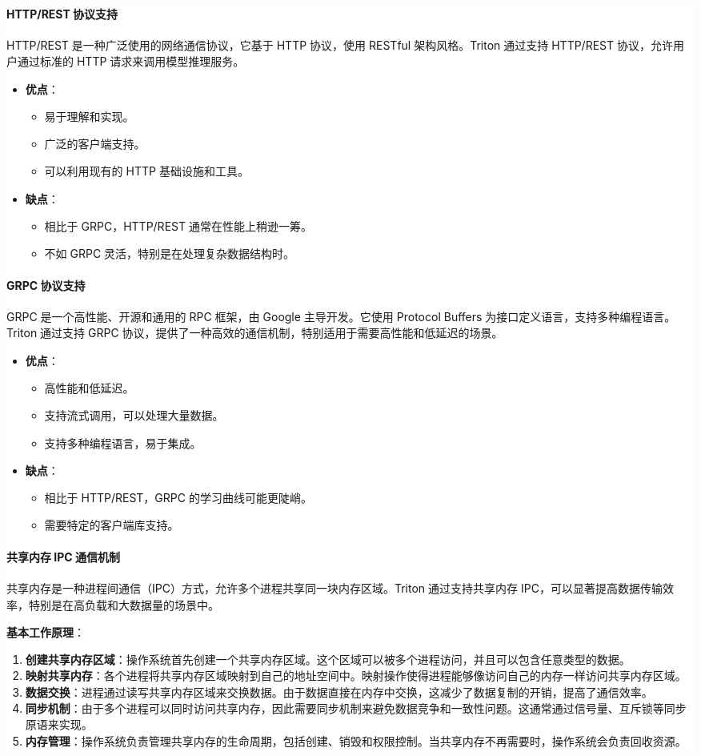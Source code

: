 #### HTTP/REST 协议支持

HTTP/REST 是一种广泛使用的网络通信协议，它基于 HTTP 协议，使用 RESTful 架构风格。Triton 通过支持 HTTP/REST 协议，允许用户通过标准的 HTTP 请求来调用模型推理服务。

- **优点**：

  - 易于理解和实现。

  - 广泛的客户端支持。

  - 可以利用现有的 HTTP 基础设施和工具。

- **缺点**：

  - 相比于 GRPC，HTTP/REST 通常在性能上稍逊一筹。

  - 不如 GRPC 灵活，特别是在处理复杂数据结构时。

#### GRPC 协议支持

GRPC 是一个高性能、开源和通用的 RPC 框架，由 Google 主导开发。它使用 Protocol Buffers 为接口定义语言，支持多种编程语言。Triton 通过支持 GRPC 协议，提供了一种高效的通信机制，特别适用于需要高性能和低延迟的场景。

- **优点**：

  - 高性能和低延迟。

  - 支持流式调用，可以处理大量数据。

  - 支持多种编程语言，易于集成。

- **缺点**：

  - 相比于 HTTP/REST，GRPC 的学习曲线可能更陡峭。

  - 需要特定的客户端库支持。

#### 共享内存 IPC 通信机制

共享内存是一种进程间通信（IPC）方式，允许多个进程共享同一块内存区域。Triton 通过支持共享内存 IPC，可以显著提高数据传输效率，特别是在高负载和大数据量的场景中。

**基本工作原理**：

1. **创建共享内存区域**：操作系统首先创建一个共享内存区域。这个区域可以被多个进程访问，并且可以包含任意类型的数据。
2. **映射共享内存**：各个进程将共享内存区域映射到自己的地址空间中。映射操作使得进程能够像访问自己的内存一样访问共享内存区域。
3. **数据交换**：进程通过读写共享内存区域来交换数据。由于数据直接在内存中交换，这减少了数据复制的开销，提高了通信效率。
4. **同步机制**：由于多个进程可以同时访问共享内存，因此需要同步机制来避免数据竞争和一致性问题。这通常通过信号量、互斥锁等同步原语来实现。
5. **内存管理**：操作系统负责管理共享内存的生命周期，包括创建、销毁和权限控制。当共享内存不再需要时，操作系统会负责回收资源。
